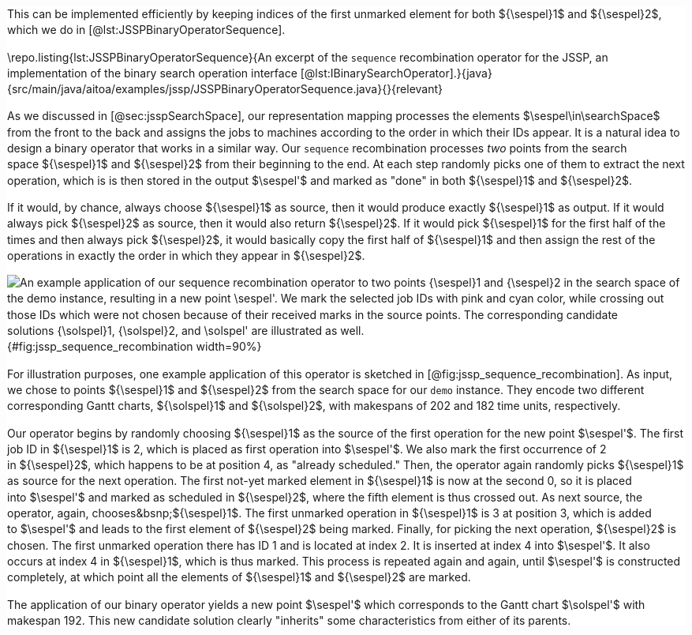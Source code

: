 This can be implemented efficiently by keeping indices of the first unmarked element for both&nbsp;${\sespel}1$ and&nbsp;${\sespel}2$, which we do in&nbsp;[@lst:JSSPBinaryOperatorSequence].

\repo.listing{lst:JSSPBinaryOperatorSequence}{An excerpt of the `sequence` recombination operator for the JSSP, an implementation of the binary search operation interface [@lst:IBinarySearchOperator].}{java}{src/main/java/aitoa/examples/jssp/JSSPBinaryOperatorSequence.java}{}{relevant}

As we discussed in [@sec:jsspSearchSpace], our representation mapping processes the elements&nbsp;$\sespel\in\searchSpace$ from the front to the back and assigns the jobs to machines according to the order in which their IDs appear.
It is a natural idea to design a binary operator that works in a similar way.
Our `sequence` recombination processes *two* points from the search space&nbsp;${\sespel}1$ and&nbsp;${\sespel}2$ from their beginning to the end.
At each step randomly picks one of them to extract the next operation, which is  is then stored in the output&nbsp;$\sespel'$ and marked as "done" in both&nbsp;${\sespel}1$ and&nbsp;${\sespel}2$.

If it would, by chance, always choose&nbsp;${\sespel}1$ as source, then it would produce exactly&nbsp;${\sespel}1$ as output.
If it would always pick&nbsp;${\sespel}2$ as source, then it would also return&nbsp;${\sespel}2$.
If it would pick&nbsp;${\sespel}1$ for the first half of the times and then always pick&nbsp;${\sespel}2$, it would basically copy the first half of&nbsp;${\sespel}1$ and then assign the rest of the operations in exactly the order in which they appear in&nbsp;${\sespel}2$.

![An example application of our sequence recombination operator to two points&nbsp;${\sespel}1$ and&nbsp;${\sespel}2$ in the search space of the `demo` instance, resulting in a new point $\sespel'$. We mark the selected job IDs with pink and cyan color, while crossing out those IDs which were not chosen because of their received marks in the source points. The corresponding candidate solutions&nbsp;${\solspel}1$, ${\solspel}2$, and&nbsp;$\solspel'$ are illustrated as well.](\relative.path{jssp_sequence_recombination.svgz}){#fig:jssp_sequence_recombination width=90%}

For illustration purposes, one example application of this operator is sketched in [@fig:jssp_sequence_recombination].
As input, we chose to points&nbsp;${\sespel}1$ and&nbsp;${\sespel}2$ from the search space for our `demo` instance.
They encode two different corresponding Gantt charts, ${\solspel}1$ and&nbsp;${\solspel}2$, with makespans of 202 and 182 time units, respectively.

Our operator begins by randomly choosing&nbsp;${\sespel}1$ as the source of the first operation for the new point&nbsp;$\sespel'$.
The first job ID in&nbsp;${\sespel}1$ is&nbsp;2, which is placed as first operation into&nbsp;$\sespel'$.
We also mark the first occurrence of&nbsp;2 in&nbsp;${\sespel}2$, which happens to be at position&nbsp;4, as "already scheduled."
Then, the operator again randomly picks&nbsp;${\sespel}1$ as source for the next operation.
The first not-yet marked element in&nbsp;${\sespel}1$ is now at the second&nbsp;0, so it is placed into&nbsp;$\sespel'$ and marked as scheduled in&nbsp;${\sespel}2$, where the fifth element is thus crossed out.
As next source, the operator, again, chooses&bsnp;${\sespel}1$.
The first unmarked operation in&nbsp;${\sespel}1$ is&nbsp;3 at position&nbsp;3, which is added to&nbsp;$\sespel'$ and leads to the first element of&nbsp;${\sespel}2$ being marked.
Finally, for picking the next operation, ${\sespel}2$ is chosen.
The first unmarked operation there has ID&nbsp;1 and is located at index&nbsp;2.
It is inserted at index&nbsp;4 into&nbsp;$\sespel'$.
It also occurs at index&nbsp;4 in&nbsp;${\sespel}1$, which is thus marked.
This process is repeated again and again, until&nbsp;$\sespel'$ is constructed completely, at which point all the elements of&nbsp;${\sespel}1$ and&nbsp;${\sespel}2$ are marked.

The application of our binary operator yields a new point&nbsp;$\sespel'$ which corresponds to the Gantt chart&nbsp;$\solspel'$ with makespan 192.
This new candidate solution clearly "inherits" some characteristics from either of its parents.


[^EA:no:recombination]: For now, we will discuss EAs in a form without recombination. Wait for the binary recombination operator until [@sec:evolutionaryAlgorithmWithRecombination].